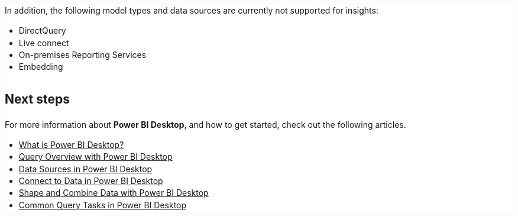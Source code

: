In addition, the following model types and data sources are currently not supported for insights:

* DirectQuery
* Live connect
* On-premises Reporting Services
* Embedding

## Next steps
For more information about **Power BI Desktop**, and how to get started, check out the following articles.

* [What is Power BI Desktop?](desktop-what-is-desktop.md)
* [Query Overview with Power BI Desktop](desktop-query-overview.md)
* [Data Sources in Power BI Desktop](desktop-data-sources.md)
* [Connect to Data in Power BI Desktop](desktop-connect-to-data.md)
* [Shape and Combine Data with Power BI Desktop](desktop-shape-and-combine-data.md)
* [Common Query Tasks in Power BI Desktop](desktop-common-query-tasks.md)   

